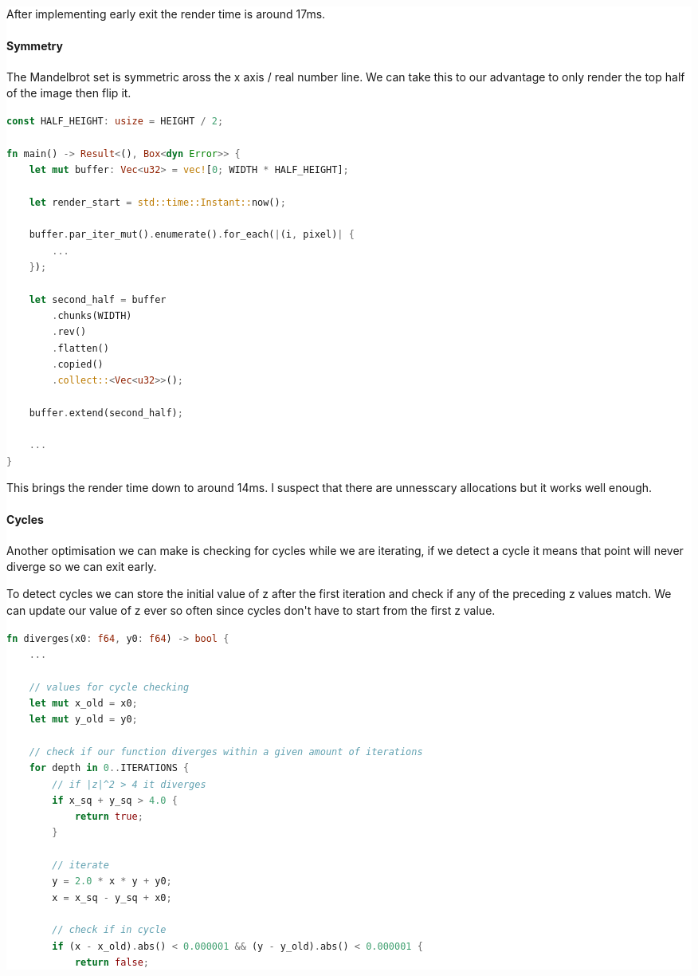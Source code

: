 After implementing early exit the render time is around 17ms.

#### Symmetry

The Mandelbrot set is symmetric aross the x axis / real number line. We can take this to our advantage to only render the top half of the image then flip it.


```rust
const HALF_HEIGHT: usize = HEIGHT / 2;

fn main() -> Result<(), Box<dyn Error>> {
    let mut buffer: Vec<u32> = vec![0; WIDTH * HALF_HEIGHT];

    let render_start = std::time::Instant::now();

    buffer.par_iter_mut().enumerate().for_each(|(i, pixel)| {
        ...
    });

    let second_half = buffer
        .chunks(WIDTH)
        .rev()
        .flatten()
        .copied()
        .collect::<Vec<u32>>();

    buffer.extend(second_half);

    ...
}
```

This brings the render time down to around 14ms. I suspect that there are unnesscary allocations but it works well enough.

#### Cycles

Another optimisation we can make is checking for cycles while we are iterating, if we detect a cycle it means that point will never diverge so we can exit early.

To detect cycles we can store the initial value of z after the first iteration and check if any of the preceding z values match. We can update our value of z ever so often since cycles don't have to start from the first z value.

```rust
fn diverges(x0: f64, y0: f64) -> bool {
    ...

    // values for cycle checking
    let mut x_old = x0;
    let mut y_old = y0;

    // check if our function diverges within a given amount of iterations
    for depth in 0..ITERATIONS {
        // if |z|^2 > 4 it diverges
        if x_sq + y_sq > 4.0 {
            return true;
        }

        // iterate
        y = 2.0 * x * y + y0;
        x = x_sq - y_sq + x0;

        // check if in cycle
        if (x - x_old).abs() < 0.000001 && (y - y_old).abs() < 0.000001 {
            return false;
```